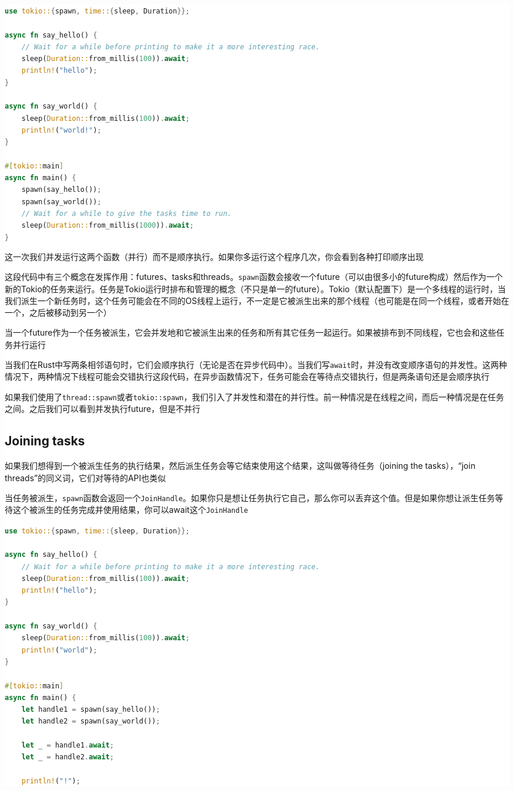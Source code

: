 ```rust
use tokio::{spawn, time::{sleep, Duration}};

async fn say_hello() {
    // Wait for a while before printing to make it a more interesting race.
    sleep(Duration::from_millis(100)).await;
    println!("hello");
}

async fn say_world() {
    sleep(Duration::from_millis(100)).await;
    println!("world!");
}

#[tokio::main]
async fn main() {
    spawn(say_hello());
    spawn(say_world());
    // Wait for a while to give the tasks time to run.
    sleep(Duration::from_millis(1000)).await;
}
```

这一次我们并发运行这两个函数（并行）而不是顺序执行。如果你多运行这个程序几次，你会看到各种打印顺序出现

这段代码中有三个概念在发挥作用：futures、tasks和threads。`spawn`函数会接收一个future（可以由很多小的future构成）然后作为一个新的Tokio的任务来运行。任务是Tokio运行时排布和管理的概念（不只是单一的future）。Tokio（默认配置下）是一个多线程的运行时，当我们派生一个新任务时，这个任务可能会在不同的OS线程上运行，不一定是它被派生出来的那个线程（也可能是在同一个线程，或者开始在一个，之后被移动到另一个）

当一个future作为一个任务被派生，它会并发地和它被派生出来的任务和所有其它任务一起运行。如果被排布到不同线程，它也会和这些任务并行运行

当我们在Rust中写两条相邻语句时，它们会顺序执行（无论是否在异步代码中）。当我们写`await`时，并没有改变顺序语句的并发性。这两种情况下，两种情况下线程可能会交错执行这段代码，在异步函数情况下，任务可能会在等待点交错执行，但是两条语句还是会顺序执行

如果我们使用了`thread::spawn`或者`tokio::spawn`，我们引入了并发性和潜在的并行性。前一种情况是在线程之间，而后一种情况是在任务之间。之后我们可以看到并发执行future，但是不并行

## Joining tasks

如果我们想得到一个被派生任务的执行结果，然后派生任务会等它结束使用这个结果，这叫做等待任务（joining the tasks），“join threads”的同义词，它们对等待的API也类似

当任务被派生，`spawn`函数会返回一个`JoinHandle`。如果你只是想让任务执行它自己，那么你可以丢弃这个值。但是如果你想让派生任务等待这个被派生的任务完成并使用结果，你可以await这个`JoinHandle`

```rust
use tokio::{spawn, time::{sleep, Duration}};

async fn say_hello() {
    // Wait for a while before printing to make it a more interesting race.
    sleep(Duration::from_millis(100)).await;
    println!("hello");
}

async fn say_world() {
    sleep(Duration::from_millis(100)).await;
    println!("world");
}

#[tokio::main]
async fn main() {
    let handle1 = spawn(say_hello());
    let handle2 = spawn(say_world());

    let _ = handle1.await;
    let _ = handle2.await;

    println!("!");
```